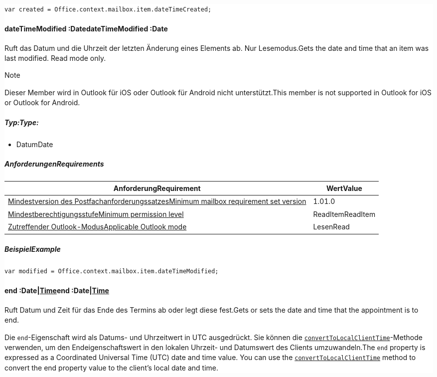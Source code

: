 ```
var created = Office.context.mailbox.item.dateTimeCreated;
```

#### <a name="datetimemodified-date"></a><span data-ttu-id="bac6a-298">dateTimeModified :Date</span><span class="sxs-lookup"><span data-stu-id="bac6a-298">dateTimeModified :Date</span></span>

<span data-ttu-id="bac6a-p110">Ruft das Datum und die Uhrzeit der letzten Änderung eines Elements ab. Nur Lesemodus.</span><span class="sxs-lookup"><span data-stu-id="bac6a-p110">Gets the date and time that an item was last modified. Read mode only.</span></span>

> [!NOTE]
> <span data-ttu-id="bac6a-301">Dieser Member wird in Outlook für iOS oder Outlook für Android nicht unterstützt.</span><span class="sxs-lookup"><span data-stu-id="bac6a-301">This member is not supported in Outlook for iOS or Outlook for Android.</span></span>

##### <a name="type"></a><span data-ttu-id="bac6a-302">Typ:</span><span class="sxs-lookup"><span data-stu-id="bac6a-302">Type:</span></span>

*   <span data-ttu-id="bac6a-303">Datum</span><span class="sxs-lookup"><span data-stu-id="bac6a-303">Date</span></span>

##### <a name="requirements"></a><span data-ttu-id="bac6a-304">Anforderungen</span><span class="sxs-lookup"><span data-stu-id="bac6a-304">Requirements</span></span>

|<span data-ttu-id="bac6a-305">Anforderung</span><span class="sxs-lookup"><span data-stu-id="bac6a-305">Requirement</span></span>| <span data-ttu-id="bac6a-306">Wert</span><span class="sxs-lookup"><span data-stu-id="bac6a-306">Value</span></span>|
|---|---|
|[<span data-ttu-id="bac6a-307">Mindestversion des Postfachanforderungssatzes</span><span class="sxs-lookup"><span data-stu-id="bac6a-307">Minimum mailbox requirement set version</span></span>](/javascript/office/requirement-sets/outlook-api-requirement-sets)| <span data-ttu-id="bac6a-308">1.0</span><span class="sxs-lookup"><span data-stu-id="bac6a-308">1.0</span></span>|
|[<span data-ttu-id="bac6a-309">Mindestberechtigungsstufe</span><span class="sxs-lookup"><span data-stu-id="bac6a-309">Minimum permission level</span></span>](https://docs.microsoft.com/outlook/add-ins/understanding-outlook-add-in-permissions)| <span data-ttu-id="bac6a-310">ReadItem</span><span class="sxs-lookup"><span data-stu-id="bac6a-310">ReadItem</span></span>|
|[<span data-ttu-id="bac6a-311">Zutreffender Outlook-Modus</span><span class="sxs-lookup"><span data-stu-id="bac6a-311">Applicable Outlook mode</span></span>](https://docs.microsoft.com/outlook/add-ins/#extension-points)| <span data-ttu-id="bac6a-312">Lesen</span><span class="sxs-lookup"><span data-stu-id="bac6a-312">Read</span></span>|

##### <a name="example"></a><span data-ttu-id="bac6a-313">Beispiel</span><span class="sxs-lookup"><span data-stu-id="bac6a-313">Example</span></span>

```
var modified = Office.context.mailbox.item.dateTimeModified;
```

####  <a name="end-datetimejavascriptapioutlook16officetime"></a><span data-ttu-id="bac6a-314">end :Date|[Time](/javascript/api/outlook_1_6/office.time)</span><span class="sxs-lookup"><span data-stu-id="bac6a-314">end :Date|[Time](/javascript/api/outlook_1_6/office.time)</span></span>

<span data-ttu-id="bac6a-315">Ruft Datum und Zeit für das Ende des Termins ab oder legt diese fest.</span><span class="sxs-lookup"><span data-stu-id="bac6a-315">Gets or sets the date and time that the appointment is to end.</span></span>

<span data-ttu-id="bac6a-p111">Die `end`-Eigenschaft wird als Datums- und Uhrzeitwert in UTC ausgedrückt. Sie können die [`convertToLocalClientTime`](office.context.mailbox.md#converttolocalclienttimetimevalue--localclienttimejavascriptapioutlook16officelocalclienttime)-Methode verwenden, um den Endeigenschaftswert in den lokalen Uhrzeit- und Datumswert des Clients umzuwandeln.</span><span class="sxs-lookup"><span data-stu-id="bac6a-p111">The `end` property is expressed as a Coordinated Universal Time (UTC) date and time value. You can use the [`convertToLocalClientTime`](office.context.mailbox.md#converttolocalclienttimetimevalue--localclienttimejavascriptapioutlook16officelocalclienttime) method to convert the end property value to the client’s local date and time.</span></span>
